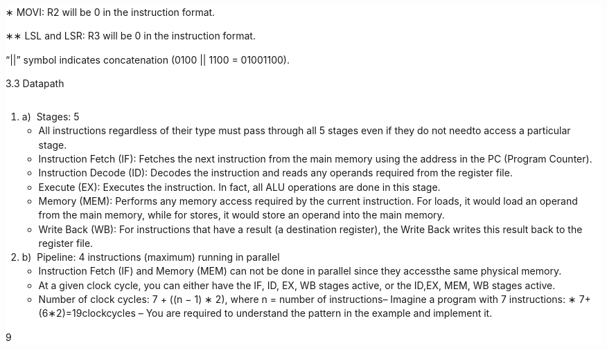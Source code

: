 </div>
</div>
<div class="layoutArea">
<div class="column">
∗ MOVI: R2 will be 0 in the instruction format.

∗∗ LSL and LSR: R3 will be 0 in the instruction format.

“||” symbol indicates concatenation (0100 || 1100 = 01001100).

3.3 Datapath

</div>
</div>
<div class="layoutArea">
<div class="column">
<ol>
<li>a) &nbsp;Stages: 5
<ul>
<li>All instructions regardless of their type must pass through all 5 stages even if they do not needto access a particular stage.</li>
<li>Instruction Fetch (IF): Fetches the next instruction from the main memory using the address in the PC (Program Counter).</li>
<li>Instruction Decode (ID): Decodes the instruction and reads any operands required from the register file.</li>
<li>Execute (EX): Executes the instruction. In fact, all ALU operations are done in this stage.</li>
<li>Memory (MEM): Performs any memory access required by the current instruction. For loads, it would load an operand from the main memory, while for stores, it would store an operand into the main memory.</li>
<li>Write Back (WB): For instructions that have a result (a destination register), the Write Back writes this result back to the register file.</li>
</ul>
</li>
<li>b) &nbsp;Pipeline: 4 instructions (maximum) running in parallel
<ul>
<li>Instruction Fetch (IF) and Memory (MEM) can not be done in parallel since they accessthe same physical memory.</li>
<li>At a given clock cycle, you can either have the IF, ID, EX, WB stages active, or the ID,EX, MEM, WB stages active.</li>
<li>Number of clock cycles: 7 + ((n − 1) ∗ 2), where n = number of instructions– Imagine a program with 7 instructions: ∗ 7+(6∗2)=19clockcycles
– You are required to understand the pattern in the example and implement it.
</li>
</ul>
</li>
</ol>
</div>
</div>
<div class="layoutArea">
<div class="column">
9
